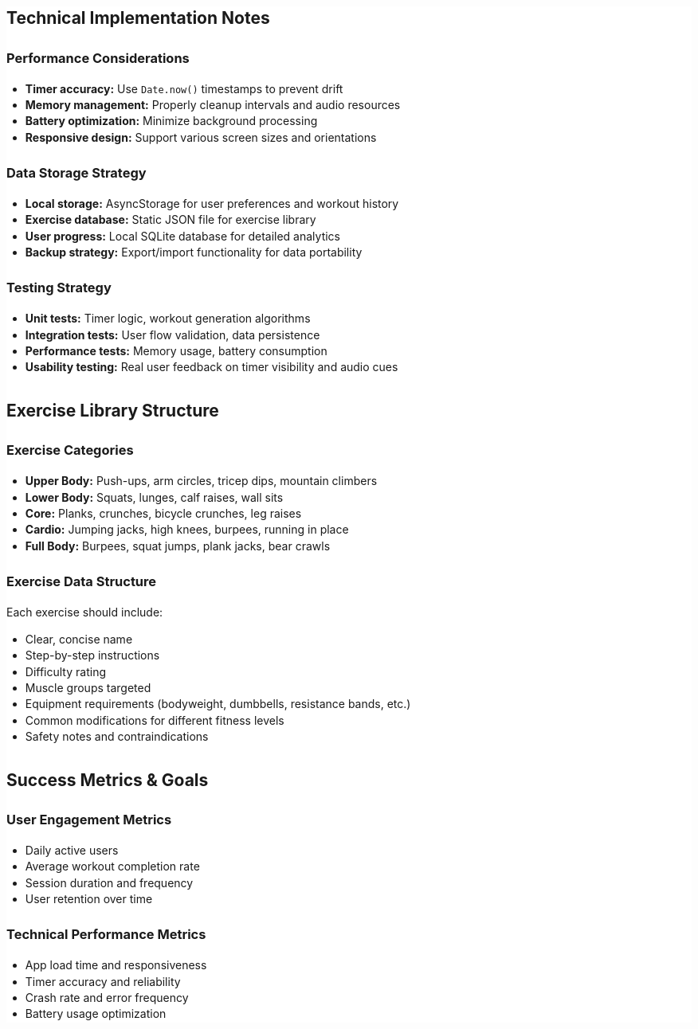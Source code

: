 ## Technical Implementation Notes

### Performance Considerations
- **Timer accuracy:** Use `Date.now()` timestamps to prevent drift
- **Memory management:** Properly cleanup intervals and audio resources
- **Battery optimization:** Minimize background processing
- **Responsive design:** Support various screen sizes and orientations

### Data Storage Strategy
- **Local storage:** AsyncStorage for user preferences and workout history
- **Exercise database:** Static JSON file for exercise library
- **User progress:** Local SQLite database for detailed analytics
- **Backup strategy:** Export/import functionality for data portability

### Testing Strategy
- **Unit tests:** Timer logic, workout generation algorithms
- **Integration tests:** User flow validation, data persistence
- **Performance tests:** Memory usage, battery consumption
- **Usability testing:** Real user feedback on timer visibility and audio cues

## Exercise Library Structure

### Exercise Categories
- **Upper Body:** Push-ups, arm circles, tricep dips, mountain climbers
- **Lower Body:** Squats, lunges, calf raises, wall sits
- **Core:** Planks, crunches, bicycle crunches, leg raises
- **Cardio:** Jumping jacks, high knees, burpees, running in place
- **Full Body:** Burpees, squat jumps, plank jacks, bear crawls

### Exercise Data Structure
Each exercise should include:
- Clear, concise name
- Step-by-step instructions
- Difficulty rating
- Muscle groups targeted
- Equipment requirements (bodyweight, dumbbells, resistance bands, etc.)
- Common modifications for different fitness levels
- Safety notes and contraindications

## Success Metrics & Goals

### User Engagement Metrics
- Daily active users
- Average workout completion rate
- Session duration and frequency
- User retention over time

### Technical Performance Metrics
- App load time and responsiveness
- Timer accuracy and reliability
- Crash rate and error frequency
- Battery usage optimization
